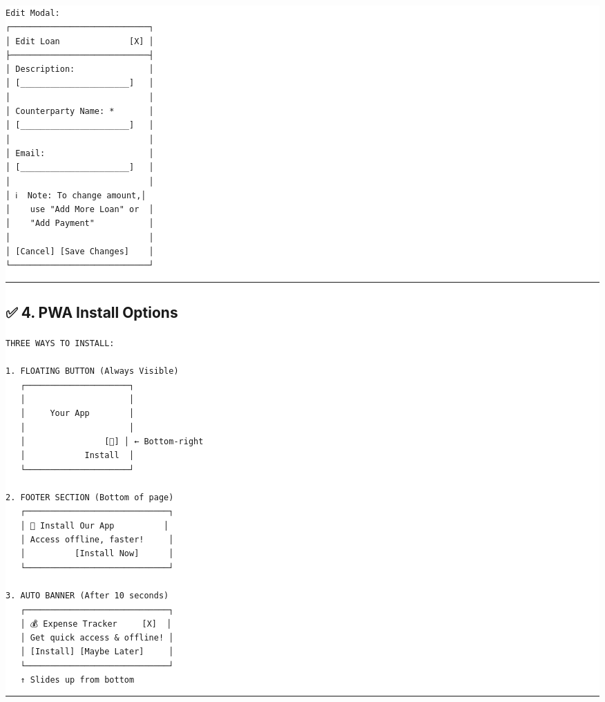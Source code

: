 ```
Edit Modal:
┌────────────────────────────┐
│ Edit Loan              [X] │
├────────────────────────────┤
│ Description:               │
│ [______________________]   │
│                            │
│ Counterparty Name: *       │
│ [______________________]   │
│                            │
│ Email:                     │
│ [______________________]   │
│                            │
│ ℹ️  Note: To change amount,│
│    use "Add More Loan" or  │
│    "Add Payment"           │
│                            │
│ [Cancel] [Save Changes]    │
└────────────────────────────┘
```

---

## ✅ 4. PWA Install Options

```
THREE WAYS TO INSTALL:

1. FLOATING BUTTON (Always Visible)
   ┌─────────────────────┐
   │                     │
   │     Your App        │
   │                     │
   │                [📱] │ ← Bottom-right
   │            Install  │
   └─────────────────────┘

2. FOOTER SECTION (Bottom of page)
   ┌─────────────────────────────┐
   │ 📱 Install Our App          │
   │ Access offline, faster!     │
   │          [Install Now]      │
   └─────────────────────────────┘

3. AUTO BANNER (After 10 seconds)
   ┌─────────────────────────────┐
   │ 💰 Expense Tracker     [X]  │
   │ Get quick access & offline! │
   │ [Install] [Maybe Later]     │
   └─────────────────────────────┘
   ↑ Slides up from bottom
```

---